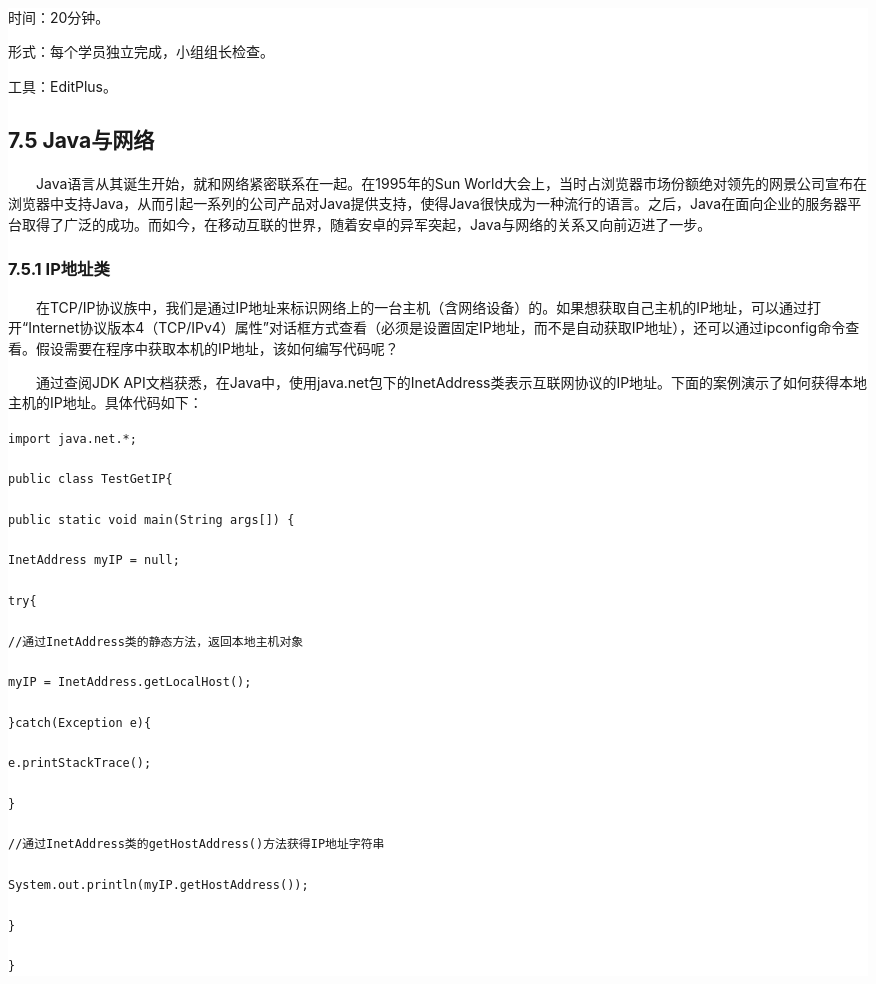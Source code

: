 

时间：20分钟。

 


形式：每个学员独立完成，小组组长检查。

 

工具：EditPlus。

 

 

 




## 7.5  Java与网络

 

&emsp;&emsp;Java语言从其诞生开始，就和网络紧密联系在一起。在1995年的Sun World大会上，当时占浏览器市场份额绝对领先的网景公司宣布在浏览器中支持Java，从而引起一系列的公司产品对Java提供支持，使得Java很快成为一种流行的语言。之后，Java在面向企业的服务器平台取得了广泛的成功。而如今，在移动互联的世界，随着安卓的异军突起，Java与网络的关系又向前迈进了一步。

### 7.5.1  IP地址类  

&emsp;&emsp;在TCP/IP协议族中，我们是通过IP地址来标识网络上的一台主机（含网络设备）的。如果想获取自己主机的IP地址，可以通过打开“Internet协议版本4（TCP/IPv4）属性”对话框方式查看（必须是设置固定IP地址，而不是自动获取IP地址），还可以通过ipconfig命令查看。假设需要在程序中获取本机的IP地址，该如何编写代码呢？

&emsp;&emsp;通过查阅JDK API文档获悉，在Java中，使用java.net包下的InetAddress类表示互联网协议的IP地址。下面的案例演示了如何获得本地主机的IP地址。具体代码如下：


```
import java.net.*;

public class TestGetIP{

public static void main(String args[]) {

InetAddress myIP = null;

try{

//通过InetAddress类的静态方法，返回本地主机对象

myIP = InetAddress.getLocalHost();

}catch(Exception e){

e.printStackTrace();

}

//通过InetAddress类的getHostAddress()方法获得IP地址字符串

System.out.println(myIP.getHostAddress());

}

}
```
